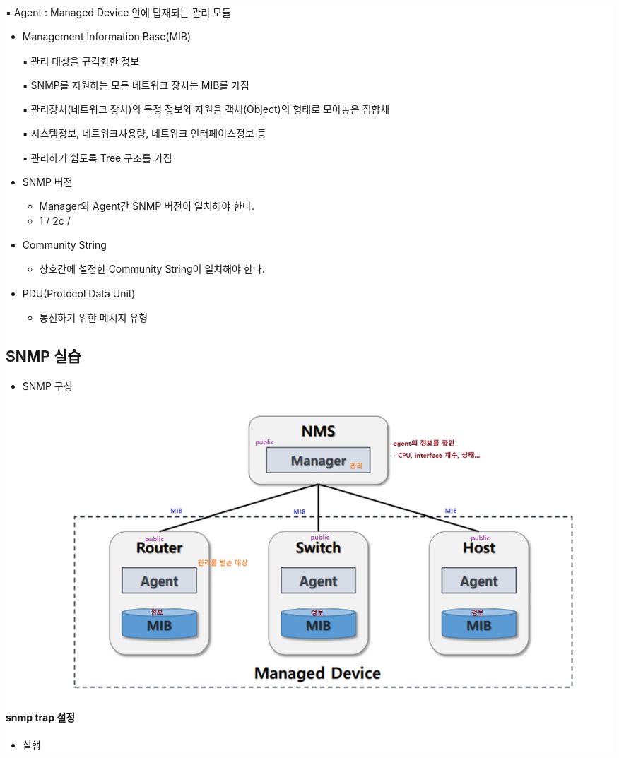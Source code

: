   ▪ Agent : Managed Device 안에 탑재되는 관리 모듈

- Management Information Base(MIB) 

  ▪ 관리 대상을 규격화한 정보 

  ▪ SNMP를 지원하는 모든 네트워크 장치는 MIB를 가짐

  ▪ 관리장치(네트워크 장치)의 특정 정보와 자원을 객체(Object)의 형태로 모아놓은 집합체 

  ▪ 시스템정보, 네트워크사용량, 네트워크 인터페이스정보 등 

  ▪ 관리하기 쉽도록 Tree 구조를 가짐

- SNMP 버전

  - Manager와 Agent간 SNMP 버전이 일치해야 한다.
  - 1 / 2c /

- Community String

  - 상호간에 설정한 Community String이 일치해야 한다.

- PDU(Protocol Data Unit)

  - 통신하기 위한 메시지 유형

## SNMP 실습

- SNMP 구성

  ![fdsa](../../assets/img/fdsa-1670829229325-3.png)

#### snmp trap 설정

- 실행
